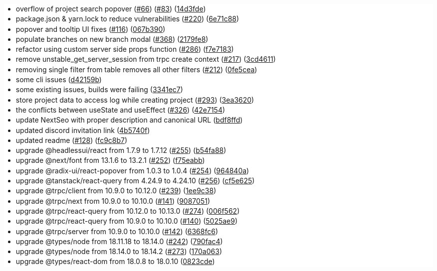 - overflow of project search popover ([#66](https://github.com/envless/envless/issues/66)) ([#83](https://github.com/envless/envless/issues/83)) ([14d3fde](https://github.com/envless/envless/commit/14d3fdea2d5de69084431f89daa89a80eca3d582))
- package.json & yarn.lock to reduce vulnerabilities ([#220](https://github.com/envless/envless/issues/220)) ([6e71c88](https://github.com/envless/envless/commit/6e71c88e4ec68a591d081753f293b0698ad632d6))
- popover and tooltip UI fixes ([#116](https://github.com/envless/envless/issues/116)) ([067b390](https://github.com/envless/envless/commit/067b39022ffb3d7b4490b09a2a506f21a78c3d4d))
- populate branches on new branch modal ([#368](https://github.com/envless/envless/issues/368)) ([2179fe8](https://github.com/envless/envless/commit/2179fe8c1a8528247a6c8df10a154027c1ad212d))
- refactor using custom server side props function ([#286](https://github.com/envless/envless/issues/286)) ([f7e7183](https://github.com/envless/envless/commit/f7e71835fc16c66dcec5f232ad3d58984be5a96d))
- remove unstable_get_server_session from trpc create context ([#217](https://github.com/envless/envless/issues/217)) ([3cd4611](https://github.com/envless/envless/commit/3cd4611b0b5bb19a9973b77e1cc024da223598ff))
- removing single filter from table removes all other filters ([#212](https://github.com/envless/envless/issues/212)) ([0fe5cea](https://github.com/envless/envless/commit/0fe5ceac32801b3b96dc0960a562f1f89bc09d88))
- some cli issues ([d42159b](https://github.com/envless/envless/commit/d42159b3e611d2dec300f39cea18d4255e203823))
- some existing issues, builds were failing ([3341ec7](https://github.com/envless/envless/commit/3341ec7ef1d3f154fbbee34f45b9b5de371374fa))
- store project data to access log while creating project ([#293](https://github.com/envless/envless/issues/293)) ([3ea3620](https://github.com/envless/envless/commit/3ea3620dd33d068b3d74cf32e750fab38db8d883))
- the conflicts between useState and useEffect ([#326](https://github.com/envless/envless/issues/326)) ([42e7154](https://github.com/envless/envless/commit/42e7154873cd57587f6f6071db3cabece3f2ce56))
- update NextSeo with proper description and canonical URL ([bdf8ffd](https://github.com/envless/envless/commit/bdf8ffd179c4a287d045b097ae32b217b3b7f096))
- updated discord invitation link ([4b5740f](https://github.com/envless/envless/commit/4b5740f5683805e884e6d88fcdb0097d25b09aa1))
- updated readme ([#128](https://github.com/envless/envless/issues/128)) ([fc9c8b7](https://github.com/envless/envless/commit/fc9c8b7fcd216bc7cd3fb704bfee8d9c2843d34a))
- upgrade @headlessui/react from 1.7.9 to 1.7.12 ([#255](https://github.com/envless/envless/issues/255)) ([b54fa88](https://github.com/envless/envless/commit/b54fa882ae4e8eb108a8c0357de02c27925e2cff))
- upgrade @next/font from 13.1.6 to 13.2.1 ([#252](https://github.com/envless/envless/issues/252)) ([f75eabb](https://github.com/envless/envless/commit/f75eabbbd08d03376ce98b6c87111fd281c98616))
- upgrade @radix-ui/react-popover from 1.0.3 to 1.0.4 ([#254](https://github.com/envless/envless/issues/254)) ([964840a](https://github.com/envless/envless/commit/964840a58f3ccb9acedf568d99ea497711c4fba7))
- upgrade @tanstack/react-query from 4.24.9 to 4.24.10 ([#256](https://github.com/envless/envless/issues/256)) ([cf5e625](https://github.com/envless/envless/commit/cf5e625ff9b6001c0ced04f1d2179fc3ca09accc))
- upgrade @trpc/client from 10.9.0 to 10.12.0 ([#239](https://github.com/envless/envless/issues/239)) ([1ee9c38](https://github.com/envless/envless/commit/1ee9c384f2517711c9b52c0f1aa8600e43257012))
- upgrade @trpc/next from 10.9.0 to 10.10.0 ([#141](https://github.com/envless/envless/issues/141)) ([9087051](https://github.com/envless/envless/commit/908705122cf91a50da8687ed016f93d2e5bfd58e))
- upgrade @trpc/react-query from 10.12.0 to 10.13.0 ([#274](https://github.com/envless/envless/issues/274)) ([006f562](https://github.com/envless/envless/commit/006f56277df32f2c723bd9e9340e3c080ce726dc))
- upgrade @trpc/react-query from 10.9.0 to 10.10.0 ([#140](https://github.com/envless/envless/issues/140)) ([5025ae9](https://github.com/envless/envless/commit/5025ae9de9f9cea7ed942e72491badc29589d03e))
- upgrade @trpc/server from 10.9.0 to 10.10.0 ([#142](https://github.com/envless/envless/issues/142)) ([6368fc6](https://github.com/envless/envless/commit/6368fc640af32468d0f37bf489a99c8d28469111))
- upgrade @types/node from 18.11.18 to 18.14.0 ([#242](https://github.com/envless/envless/issues/242)) ([790fac4](https://github.com/envless/envless/commit/790fac46139ac18fdaa631a0cf493b5fc51cd803))
- upgrade @types/node from 18.14.0 to 18.14.2 ([#273](https://github.com/envless/envless/issues/273)) ([170a063](https://github.com/envless/envless/commit/170a063a6c4ef081d8ee8f54d9668c9ff4631938))
- upgrade @types/react-dom from 18.0.8 to 18.0.10 ([0823cde](https://github.com/envless/envless/commit/0823cdefc7aff3958738f6c4c291994fa5c7480c))